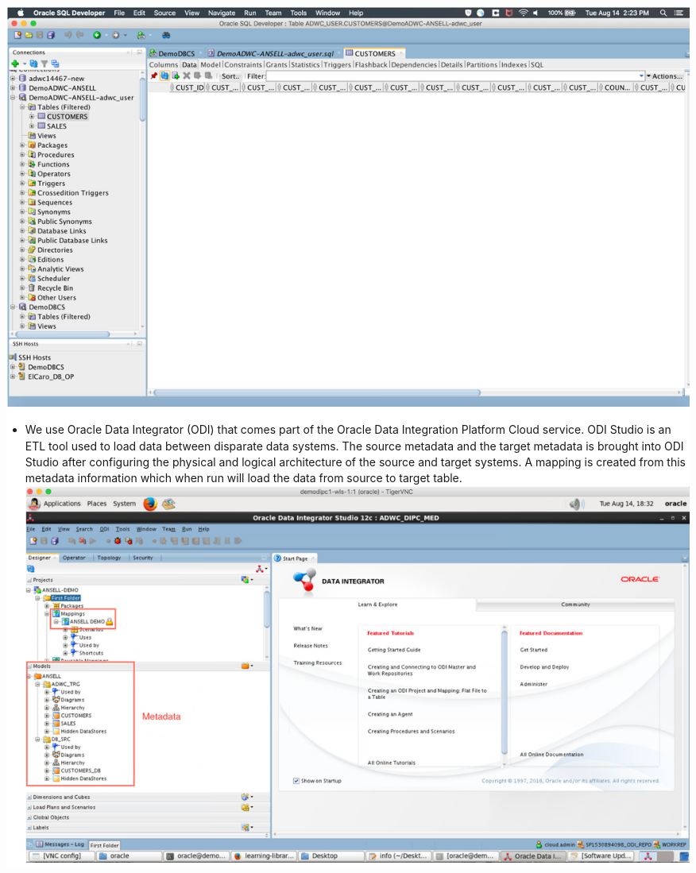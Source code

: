 ![Usecase1_2](images/Usecase1_2.jpg)

* We use Oracle Data Integrator (ODI) that comes part of the Oracle Data Integration Platform Cloud service. ODI Studio is an ETL tool used to load data between disparate data systems. The source metadata and the target metadata is brought into ODI Studio after configuring the physical and logical architecture of the source and target systems. A mapping is created from this metadata information which when run will load the data from source to target table.
![Usecase1_3](images/Usecase1_3.jpg)